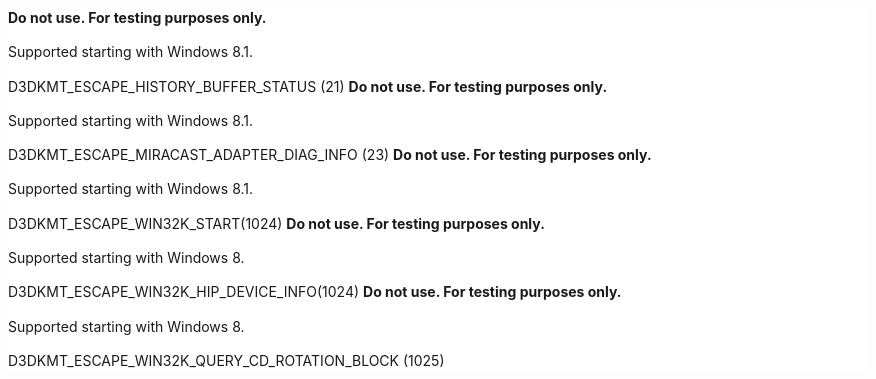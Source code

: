 </td>
<td>
<b>Do not use. For testing purposes only.</b>

Supported starting with Windows 8.1.

</td>
</tr>
<tr>
<td>
D3DKMT_ESCAPE_HISTORY_BUFFER_STATUS (21)

</td>
<td>
<b>Do not use. For testing purposes only.</b>

Supported starting with Windows 8.1.

</td>
</tr>
<tr>
<td>
D3DKMT_ESCAPE_MIRACAST_ADAPTER_DIAG_INFO (23)

</td>
<td>
<b>Do not use. For testing purposes only.</b>

Supported starting with Windows 8.1.

</td>
</tr>
<tr>
<td>
D3DKMT_ESCAPE_WIN32K_START(1024)

</td>
<td>
<b>Do not use. For testing purposes only.</b>

Supported starting with Windows 8.

</td>
</tr>
<tr>
<td>
D3DKMT_ESCAPE_WIN32K_HIP_DEVICE_INFO(1024)

</td>
<td>
<b>Do not use. For testing purposes only.</b>

Supported starting with Windows 8.

</td>
</tr>
<tr>
<td>
D3DKMT_ESCAPE_WIN32K_QUERY_CD_ROTATION_BLOCK (1025)
